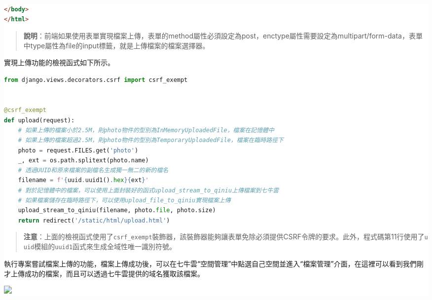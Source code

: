 ```HTML
</body>
</html>
```

> **說明**：前端如果使用表單實現檔案上傳，表單的method屬性必須設定為post，enctype屬性需要設定為multipart/form-data，表單中type屬性為file的input標籤，就是上傳檔案的檔案選擇器。

實現上傳功能的檢視函式如下所示。

```Python
from django.views.decorators.csrf import csrf_exempt


@csrf_exempt
def upload(request):
    # 如果上傳的檔案小於2.5M，則photo物件的型別為InMemoryUploadedFile，檔案在記憶體中
    # 如果上傳的檔案超過2.5M，則photo物件的型別為TemporaryUploadedFile，檔案在臨時路徑下
    photo = request.FILES.get('photo')
    _, ext = os.path.splitext(photo.name)
    # 透過UUID和原來檔案的副檔名生成獨一無二的新的檔名
    filename = f'{uuid.uuid1().hex}{ext}'
    # 對於記憶體中的檔案，可以使用上面封裝好的函式upload_stream_to_qiniu上傳檔案到七牛雲
    # 如果檔案儲存在臨時路徑下，可以使用upload_file_to_qiniu實現檔案上傳
    upload_stream_to_qiniu(filename, photo.file, photo.size)
    return redirect('/static/html/upload.html')
```

> **注意**：上面的檢視函式使用了`csrf_exempt`裝飾器，該裝飾器能夠讓表單免除必須提供CSRF令牌的要求。此外，程式碼第11行使用了`uuid`模組的`uuid1`函式來生成全域性唯一識別符號。

執行專案嘗試檔案上傳的功能，檔案上傳成功後，可以在七牛雲“空間管理”中點選自己空間並進入“檔案管理”介面，在這裡可以看到我們剛才上傳成功的檔案，而且可以透過七牛雲提供的域名獲取該檔案。

![](res/qiniu-file-management.png)

